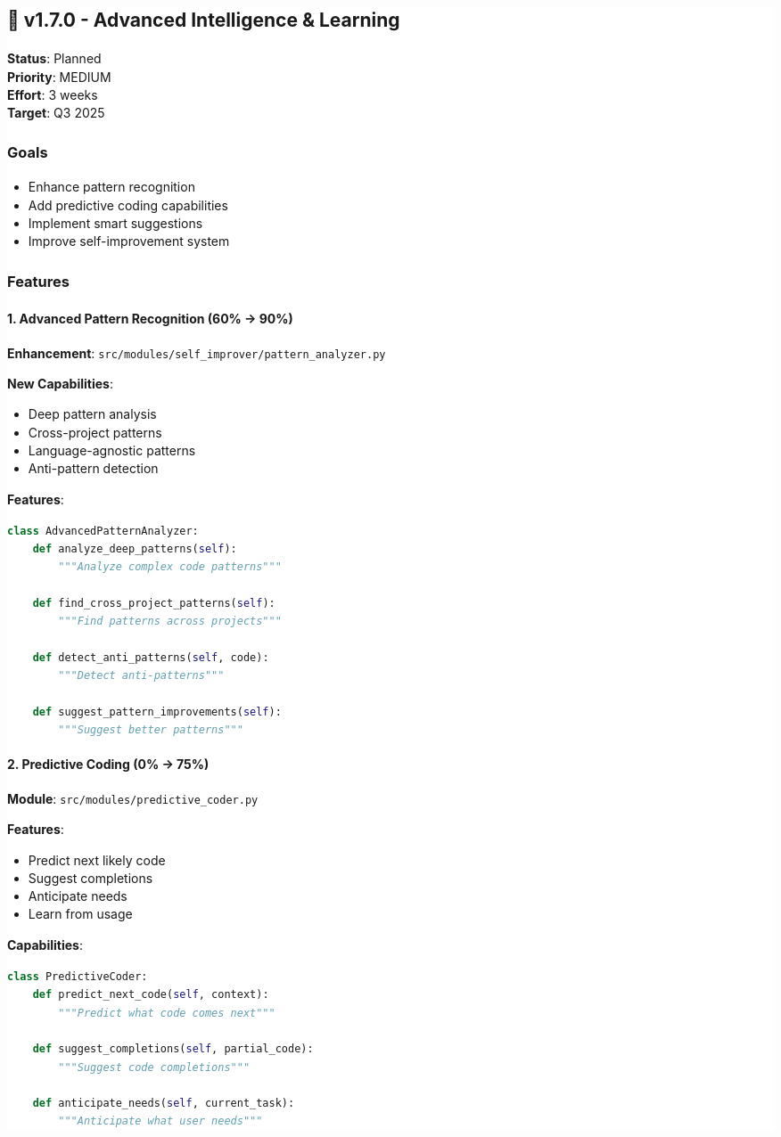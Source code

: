 
## 🤖 v1.7.0 - Advanced Intelligence & Learning

**Status**: Planned  
**Priority**: MEDIUM  
**Effort**: 3 weeks  
**Target**: Q3 2025

### Goals
- Enhance pattern recognition
- Add predictive coding capabilities
- Implement smart suggestions
- Improve self-improvement system

### Features

#### 1. Advanced Pattern Recognition (60% → 90%)
**Enhancement**: `src/modules/self_improver/pattern_analyzer.py`

**New Capabilities**:
- Deep pattern analysis
- Cross-project patterns
- Language-agnostic patterns
- Anti-pattern detection

**Features**:
```python
class AdvancedPatternAnalyzer:
    def analyze_deep_patterns(self):
        """Analyze complex code patterns"""
        
    def find_cross_project_patterns(self):
        """Find patterns across projects"""
        
    def detect_anti_patterns(self, code):
        """Detect anti-patterns"""
        
    def suggest_pattern_improvements(self):
        """Suggest better patterns"""
```

#### 2. Predictive Coding (0% → 75%)
**Module**: `src/modules/predictive_coder.py`

**Features**:
- Predict next likely code
- Suggest completions
- Anticipate needs
- Learn from usage

**Capabilities**:
```python
class PredictiveCoder:
    def predict_next_code(self, context):
        """Predict what code comes next"""
        
    def suggest_completions(self, partial_code):
        """Suggest code completions"""
        
    def anticipate_needs(self, current_task):
        """Anticipate what user needs"""
```
